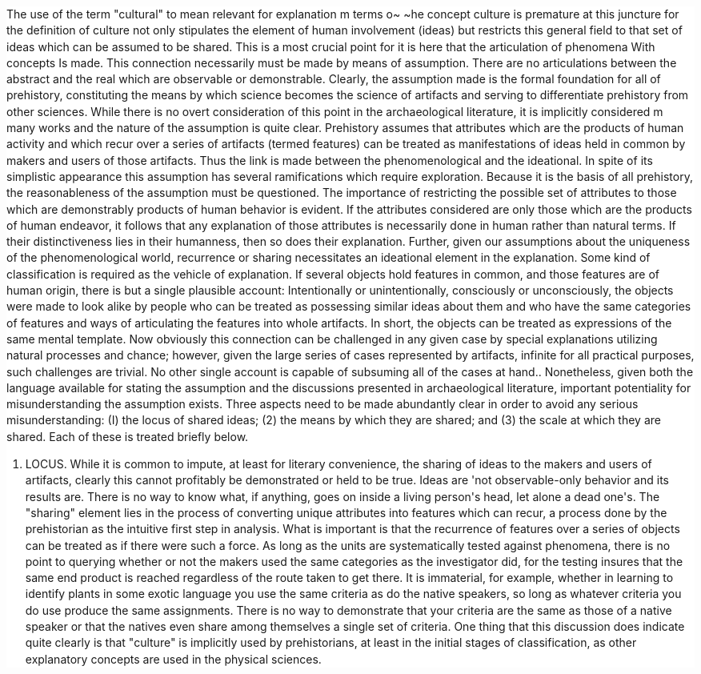 The use of the term "cultural" to mean relevant for explanation m terms o~ ~he concept culture is premature at this juncture for the definition of culture not only stipulates the element of human involvement (ideas) but restricts this general field to that set of ideas which can be assumed to be shared. This is a most crucial point for it is here that the articulation of phenomena With concepts Is made. This connection necessarily must be made by means of assumption. There are no articulations between the abstract and the real which are observable or demonstrable. Clearly, the assumption made is the formal foundation for all of prehistory, constituting the means by which science becomes the science of artifacts and serving to differentiate prehistory from other sciences. While there is no overt consideration of this point in the archaeological literature, it is implicitly considered m many works and the nature of the assumption is quite clear. Prehistory assumes that attributes which are the products of human activity and which recur over a series of artifacts (termed features) can be treated as manifestations of ideas held in common by makers and users of those artifacts. 
Thus the link is made between the phenomenological and the ideational. In spite of its simplistic appearance this assumption has several ramifications which require exploration. Because it is the basis of all prehistory, the reasonableness of the assumption must be questioned. The importance of restricting the possible set of attributes to those which are demonstrably products of human behavior is evident. If the attributes considered are only those which are the products of human endeavor, it follows that any explanation of those attributes is necessarily done in human rather than natural terms. If their distinctiveness lies in their humanness, then so does their explanation. Further, given our assumptions about the uniqueness of the phenomenological world, recurrence or sharing necessitates an ideational element in the explanation.
 Some kind of classification is required as the vehicle of explanation. If several objects hold features in common, and those features are of human origin, there is but a single plausible account: Intentionally or unintentionally, consciously or unconsciously, the objects were made to look alike by people who can be treated as possessing similar ideas about them and who have the same categories of features and ways of articulating the features into whole artifacts. In short, the objects can be treated as expressions of the same mental template. Now obviously this connection can be challenged in any given case by special explanations utilizing natural processes and chance; however, given the large series of cases represented by artifacts, infinite for all practical purposes, such challenges are trivial. No other single account is capable of subsuming all of the cases at hand..
Nonetheless, given both the language available for stating the assumption and the discussions presented in archaeological literature, important potentiality for misunderstanding the assumption exists. Three aspects need to be made abundantly clear in order to avoid any serious misunderstanding: (I) the locus of shared ideas; (2) the means by which they are shared; and (3) the scale at which they are shared. Each of these is treated briefly below.
1. LOCUS. While it is common to impute, at least for literary convenience, the sharing of ideas to the makers and users of artifacts, clearly this cannot profitably be demonstrated or held to be true. Ideas are 'not observable-only behavior and its results are. There is no way to know what, if anything, goes
on inside a living person's head, let alone a dead one's. The "sharing" element lies in the process of converting unique attributes into features which can recur, a process done by the prehistorian as the intuitive first step in analysis. What is important is that the recurrence of features over a series of objects can be treated as if there were such a force. As long as the units are systematically tested against phenomena, there is no point to querying whether or not the makers used the same categories as the investigator did, for the testing insures that the same end product is reached regardless of the route taken to get there. It is immaterial, for example, whether in learning to identify plants in some exotic language you use the same criteria as do the native speakers, so long as whatever criteria you do use produce the same assignments. There is no way to demonstrate that your criteria are the same as those of a native speaker or that the natives even share among themselves a single set of criteria. One thing that this discussion does indicate quite clearly is that "culture" is implicitly used by prehistorians, at least in the initial stages of classification, as other explanatory concepts are used in the physical sciences. 